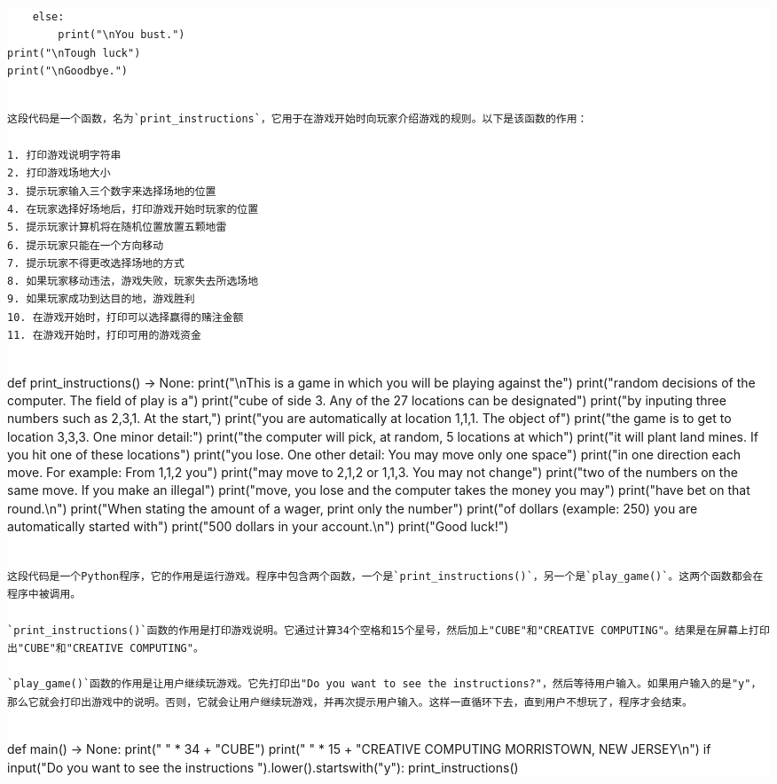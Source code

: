         else:
            print("\nYou bust.")
    print("\nTough luck")
    print("\nGoodbye.")


```

这段代码是一个函数，名为`print_instructions`，它用于在游戏开始时向玩家介绍游戏的规则。以下是该函数的作用：

1. 打印游戏说明字符串
2. 打印游戏场地大小
3. 提示玩家输入三个数字来选择场地的位置
4. 在玩家选择好场地后，打印游戏开始时玩家的位置
5. 提示玩家计算机将在随机位置放置五颗地雷
6. 提示玩家只能在一个方向移动
7. 提示玩家不得更改选择场地的方式
8. 如果玩家移动违法，游戏失败，玩家失去所选场地
9. 如果玩家成功到达目的地，游戏胜利
10. 在游戏开始时，打印可以选择赢得的赌注金额
11. 在游戏开始时，打印可用的游戏资金


```
def print_instructions() -> None:
    print("\nThis is a game in which you will be playing against the")
    print("random decisions of the computer. The field of play is a")
    print("cube of side 3. Any of the 27 locations can be designated")
    print("by inputing three numbers such as 2,3,1. At the start,")
    print("you are automatically at location 1,1,1. The object of")
    print("the game is to get to location 3,3,3. One minor detail:")
    print("the computer will pick, at random, 5 locations at which")
    print("it will plant land mines. If you hit one of these locations")
    print("you lose. One other detail: You may move only one space")
    print("in one direction each move. For example: From 1,1,2 you")
    print("may move to 2,1,2 or 1,1,3. You may not change")
    print("two of the numbers on the same move. If you make an illegal")
    print("move, you lose and the computer takes the money you may")
    print("have bet on that round.\n")
    print("When stating the amount of a wager, print only the number")
    print("of dollars (example: 250) you are automatically started with")
    print("500 dollars in your account.\n")
    print("Good luck!")


```

这段代码是一个Python程序，它的作用是运行游戏。程序中包含两个函数，一个是`print_instructions()`，另一个是`play_game()`。这两个函数都会在程序中被调用。

`print_instructions()`函数的作用是打印游戏说明。它通过计算34个空格和15个星号，然后加上"CUBE"和"CREATIVE COMPUTING"。结果是在屏幕上打印出"CUBE"和"CREATIVE COMPUTING"。

`play_game()`函数的作用是让用户继续玩游戏。它先打印出"Do you want to see the instructions?"，然后等待用户输入。如果用户输入的是"y"，那么它就会打印出游戏中的说明。否则，它就会让用户继续玩游戏，并再次提示用户输入。这样一直循环下去，直到用户不想玩了，程序才会结束。


```
def main() -> None:
    print(" " * 34 + "CUBE")
    print(" " * 15 + "CREATIVE COMPUTING  MORRISTOWN, NEW JERSEY\n")
    if input("Do you want to see the instructions ").lower().startswith("y"):
        print_instructions()
